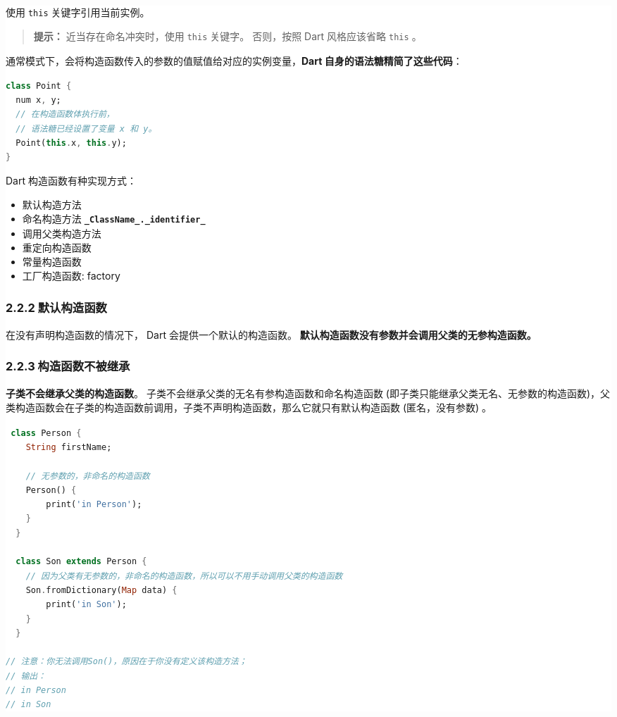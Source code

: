 使用 `this` 关键字引用当前实例。

> **提示：** 近当存在命名冲突时，使用 `this` 关键字。 否则，按照 Dart 风格应该省略 `this` 。

通常模式下，会将构造函数传入的参数的值赋值给对应的实例变量，**Dart 自身的语法糖精简了这些代码**：

```dart
class Point {
  num x, y;
  // 在构造函数体执行前，
  // 语法糖已经设置了变量 x 和 y。
  Point(this.x, this.y); 
}
```

Dart 构造函数有种实现方式：

*   默认构造方法
*   命名构造方法 **`_ClassName_._identifier_`**
*   调用父类构造方法
*   重定向构造函数
*   常量构造函数
*   工厂构造函数: factory

### 2.2.2 默认构造函数

在没有声明构造函数的情况下， Dart 会提供一个默认的构造函数。 **默认构造函数没有参数并会调用父类的无参构造函数。**

### 2.2.3 构造函数不被继承

**子类不会继承父类的构造函数**。 子类不会继承父类的无名有参构造函数和命名构造函数 (即子类只能继承父类无名、无参数的构造函数)，父类构造函数会在子类的构造函数前调用，子类不声明构造函数，那么它就只有默认构造函数 (匿名，没有参数) 。

```dart
 class Person {
    String firstName;

    // 无参数的，非命名的构造函数
    Person() {
        print('in Person');
    }
  }

  class Son extends Person {
    // 因为父类有无参数的，非命名的构造函数，所以可以不用手动调用父类的构造函数      
    Son.fromDictionary(Map data) {
        print('in Son');
    }
  }

// 注意：你无法调用Son()，原因在于你没有定义该构造方法；
// 输出：
// in Person
// in Son
```
